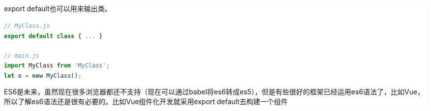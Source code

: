 export default也可以用来输出类。
```javascript
// MyClass.js
export default class { ... }

// main.js
import MyClass from 'MyClass';
let o = new MyClass();
```
ES6是未来，虽然现在很多浏览器都还不支持（现在可以通过babel将es6转成es5），但是有些很好的框架已经运用es6语法了，比如Vue，所以了解es6语法还是很有必要的。比如Vue组件化开发就采用export default去构建一个组件
